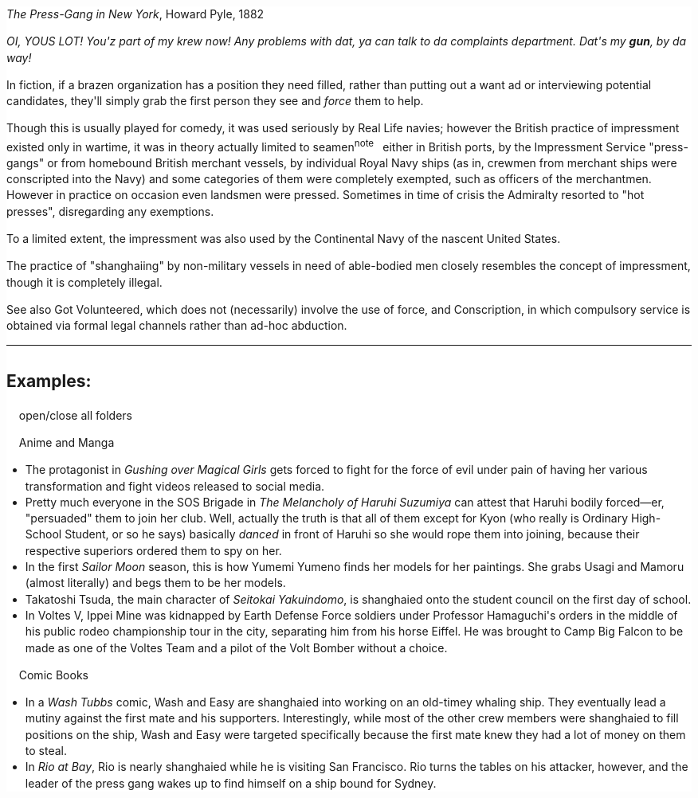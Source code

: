 _The Press-Gang in New York_, Howard Pyle, 1882

_OI, YOUS LOT! You'z part of my krew now! Any problems with dat, ya can talk to da complaints department. Dat's my **gun**, by da way!_

In fiction, if a brazen organization has a position they need filled, rather than putting out a want ad or interviewing potential candidates, they'll simply grab the first person they see and _force_ them to help.

Though this is usually played for comedy, it was used seriously by Real Life navies; however the British practice of impressment existed only in wartime, it was in theory actually limited to seamen<sup>note&nbsp;</sup>  either in British ports, by the Impressment Service "press-gangs" or from homebound British merchant vessels, by individual Royal Navy ships (as in, crewmen from merchant ships were conscripted into the Navy) and some categories of them were completely exempted, such as officers of the merchantmen. However in practice on occasion even landsmen were pressed. Sometimes in time of crisis the Admiralty resorted to "hot presses", disregarding any exemptions.

To a limited extent, the impressment was also used by the Continental Navy of the nascent United States.

The practice of "shanghaiing" by non-military vessels in need of able-bodied men closely resembles the concept of impressment, though it is completely illegal.

See also Got Volunteered, which does not (necessarily) involve the use of force, and Conscription, in which compulsory service is obtained via formal legal channels rather than ad-hoc abduction.

___

## Examples:

    open/close all folders 

    Anime and Manga 

-   The protagonist in _Gushing over Magical Girls_ gets forced to fight for the force of evil under pain of having her various transformation and fight videos released to social media.
-   Pretty much everyone in the SOS Brigade in _The Melancholy of Haruhi Suzumiya_ can attest that Haruhi bodily forced—er, "persuaded" them to join her club. Well, actually the truth is that all of them except for Kyon (who really is Ordinary High-School Student, or so he says) basically _danced_ in front of Haruhi so she would rope them into joining, because their respective superiors ordered them to spy on her.
-   In the first _Sailor Moon_ season, this is how Yumemi Yumeno finds her models for her paintings. She grabs Usagi and Mamoru (almost literally) and begs them to be her models.
-   Takatoshi Tsuda, the main character of _Seitokai Yakuindomo_, is shanghaied onto the student council on the first day of school.
-   In Voltes V, Ippei Mine was kidnapped by Earth Defense Force soldiers under Professor Hamaguchi's orders in the middle of his public rodeo championship tour in the city, separating him from his horse Eiffel. He was brought to Camp Big Falcon to be made as one of the Voltes Team and a pilot of the Volt Bomber without a choice.

    Comic Books 

-   In a _Wash Tubbs_ comic, Wash and Easy are shanghaied into working on an old-timey whaling ship. They eventually lead a mutiny against the first mate and his supporters. Interestingly, while most of the other crew members were shanghaied to fill positions on the ship, Wash and Easy were targeted specifically because the first mate knew they had a lot of money on them to steal.
-   In _Rio at Bay_, Rio is nearly shanghaied while he is visiting San Francisco. Rio turns the tables on his attacker, however, and the leader of the press gang wakes up to find himself on a ship bound for Sydney.

